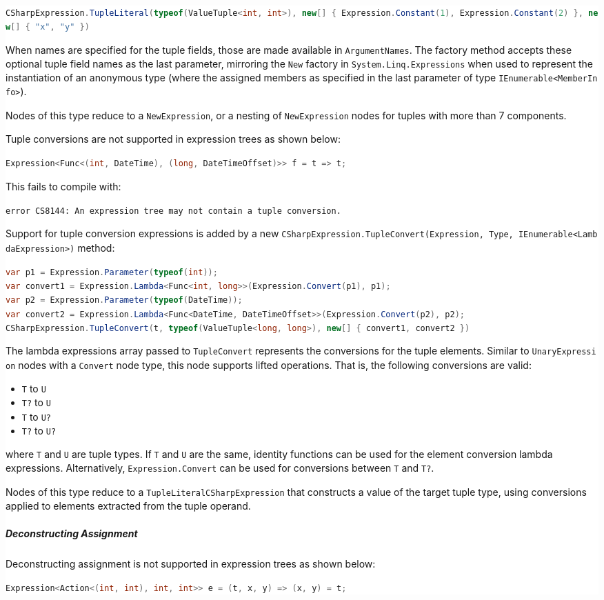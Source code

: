 ```csharp
CSharpExpression.TupleLiteral(typeof(ValueTuple<int, int>), new[] { Expression.Constant(1), Expression.Constant(2) }, new[] { "x", "y" })
```

When names are specified for the tuple fields, those are made available in `ArgumentNames`. The factory method accepts these optional tuple field names as the last parameter, mirroring the `New` factory in `System.Linq.Expressions` when used to represent the instantiation of an anonymous type (where the assigned members as specified in the last parameter of type `IEnumerable<MemberInfo>`).

Nodes of this type reduce to a `NewExpression`, or a nesting of `NewExpression` nodes for tuples with more than 7 components.

Tuple conversions are not supported in expression trees as shown below:

```csharp
Expression<Func<(int, DateTime), (long, DateTimeOffset)>> f = t => t;
```

This fails to compile with:

```
error CS8144: An expression tree may not contain a tuple conversion.
```

Support for tuple conversion expressions is added by a new `CSharpExpression.TupleConvert(Expression, Type, IEnumerable<LambdaExpression>)` method:

```csharp
var p1 = Expression.Parameter(typeof(int));
var convert1 = Expression.Lambda<Func<int, long>>(Expression.Convert(p1), p1);
var p2 = Expression.Parameter(typeof(DateTime));
var convert2 = Expression.Lambda<Func<DateTime, DateTimeOffset>>(Expression.Convert(p2), p2);
CSharpExpression.TupleConvert(t, typeof(ValueTuple<long, long>), new[] { convert1, convert2 })
```

The lambda expressions array passed to `TupleConvert` represents the conversions for the tuple elements. Similar to `UnaryExpression` nodes with a `Convert` node type, this node supports lifted operations. That is, the following conversions are valid:

* `T` to `U`
* `T?` to `U`
* `T` to `U?`
* `T?` to `U?`

where `T` and `U` are tuple types. If `T` and `U` are the same, identity functions can be used for the element conversion lambda expressions. Alternatively, `Expression.Convert` can be used for conversions between `T` and `T?`.

Nodes of this type reduce to a `TupleLiteralCSharpExpression` that constructs a value of the target tuple type, using conversions applied to elements extracted from the tuple operand.

##### Deconstructing Assignment

Deconstructing assignment is not supported in expression trees as shown below:

```csharp
Expression<Action<(int, int), int, int>> e = (t, x, y) => (x, y) = t;
```
